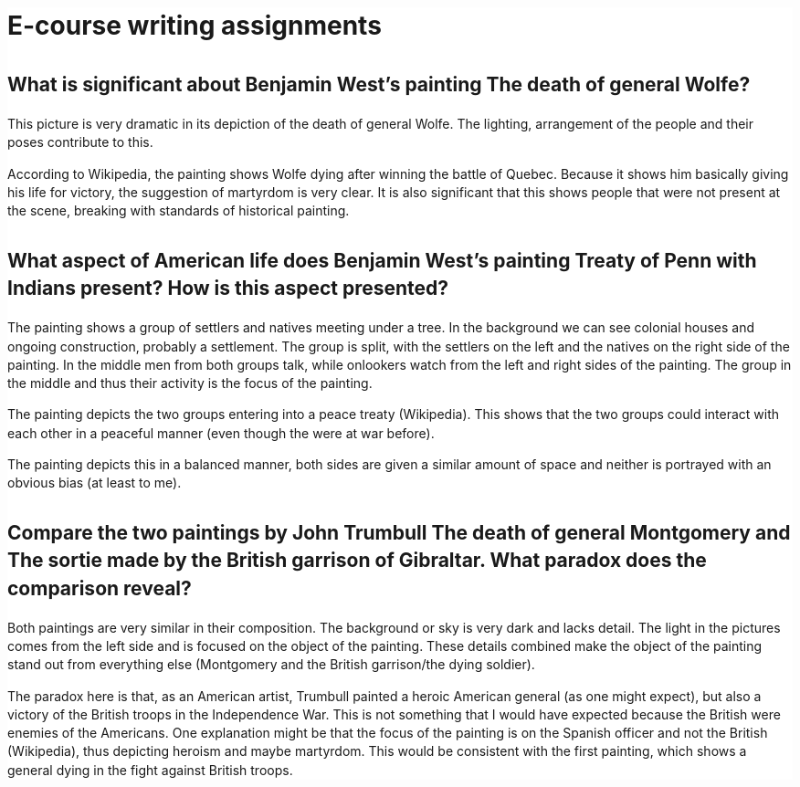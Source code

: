 # E-course writing assignments

## What is significant about Benjamin West’s painting The death of general Wolfe?

This picture is very dramatic in its depiction of the death of general Wolfe. 
The lighting, arrangement of the people and their poses contribute to this.      

According to Wikipedia, the painting shows Wolfe dying after winning the 
battle of Quebec. Because it shows him basically giving his life for victory, 
the suggestion of martyrdom is very clear. It is also significant that this 
shows people that were not present at the scene, breaking with standards of 
historical painting.

## What aspect of American life does Benjamin West’s painting Treaty of Penn with Indians present? How is this aspect presented?

The painting shows a group of settlers and natives meeting under a tree. In 
the background we can see colonial houses and ongoing construction, probably a 
settlement. The group is split, with the settlers on the left and the natives 
on the right side of the painting. In the middle men from both groups talk, 
while onlookers watch from the left and right sides of the painting. The group 
in the middle and thus their activity is the focus of the painting.        

The painting depicts the two groups entering into a peace treaty (Wikipedia). 
This shows that the two groups could interact with each other in a peaceful 
manner (even though the were at war before).               

The painting depicts this in a balanced manner, both sides are given a similar 
amount of space and neither is portrayed with an obvious bias (at least to me).

## Compare the two paintings by John Trumbull The death of general Montgomery and The sortie made by the British garrison of Gibraltar. What paradox does the comparison reveal?

Both paintings are very similar in their composition. The background or sky is 
very dark and lacks detail. The light in the pictures comes from the left side 
and is focused on the object of the painting. These details combined make the 
object of the painting stand out from everything else (Montgomery and the 
British garrison/the dying soldier).                      

The paradox here is that, as an American artist, Trumbull painted a heroic 
American general (as one might expect), but also a victory of the British 
troops in the Independence War. This is not something that I would have 
expected because the British were enemies of the Americans. One explanation 
might be that the focus of the painting is on the Spanish officer and not the 
British (Wikipedia), thus depicting heroism and maybe martyrdom. This would be 
consistent with the first painting, which shows a general dying in the fight 
against British troops.
